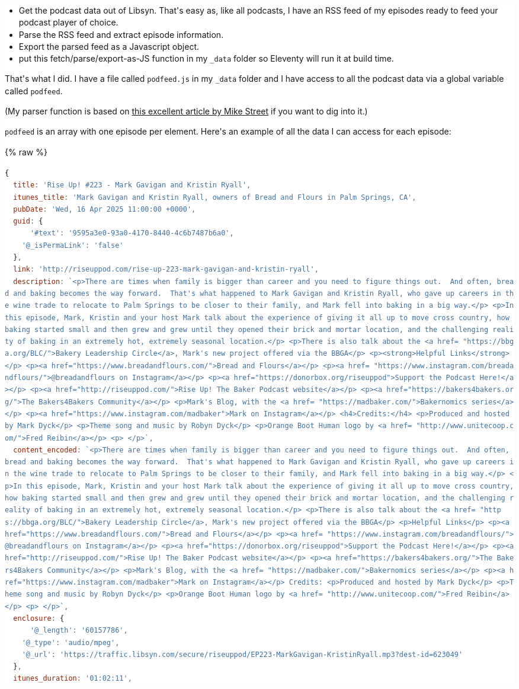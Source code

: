 - Get the podcast data out of Libsyn.  That's easy as, like all podcasts, I have an RSS feed of my episodes ready to feed your podcast player of choice.  
- Parse the RSS feed and extract episode information.
- Export the parsed feed as a Javascript object.  
- put this fetch/parse/export-as-JS function in my `_data` folder so Eleventy will run it at build time.

That's what I did.  I have a file called `podfeed.js` in my `_data` folder and I have access to all the podcast data via a global variable called `podfeed`.

(My parser function is based on [this excellent article by Mike Street](https://www.mikestreety.co.uk/blog/making-an-11ty-collection-from-a-remote-xml-file/) if you want to dig into it.)

`podfeed` is an array with one episode per element.  Here's an example of all the data I can access for each episode:

{% raw %}
```js
{
  title: 'Rise Up! #223 - Mark Gavigan and Kristin Ryall',
  itunes_title: 'Mark Gavigan and Kristin Ryall, owners of Bread and Flours in Palm Springs, CA',
  pubDate: 'Wed, 16 Apr 2025 11:00:00 +0000',
  guid: {
      '#text': '9595a3e0-93a0-4170-8440-4c6b7487b6a0',
    '@_isPermaLink': 'false'
  },
  link: 'http://riseuppod.com/rise-up-223-mark-gavigan-and-kristin-ryall',
  description: `<p>There are times when family is bigger than career and you need to figure things out.  And often, bread and baking becomes the way forward.  That's what happened to Mark Gavigan and Kristin Ryall, who gave up careers in the wine trade to relocate to Palm Springs to be closer to their family, and Mark fell into baking in a big way.</p> <p>In this episode, Mark, Kristin and your host Mark talk about the experience of giving it all up to move cross country, how baking started small and then grew and grew until they opened their brick and mortar location, and the challenging reality of baking in an extremely hot, extremely seasonal location.</p> <p>There is also talk about the <a href= "https://bbga.org/BLC/">Bakery Leadership Circle</a>, Mark's new project offered via the BBGA</p> <p><strong>Helpful Links</strong></p> <p><a href="https://www.breadandflours.com/">Bread and Flours</a></p> <p><a href= "https://www.instagram.com/breadandflours/">@breadandflours on Instagram</a></p> <p><a href="https://donorbox.org/riseuppod">Support the Podcast Here!</a></p> <p><a href="http://riseuppod.com/">Rise Up! The Baker Podcast website</a></p> <p><a href="https://bakers4bakers.org/">The Bakers4Bakers Community</a></p> <p>Mark's Blog, with the <a href= "https://madbaker.com/">Bakernomics series</a></p> <p><a href="https://www.instagram.com/madbaker">Mark on Instagram</a></p> <h4>Credits:</h4> <p>Produced and hosted by Mark Dyck</p> <p>Theme song and music by Robyn Dyck</p> <p>Orange Boot Human logo by <a href= "http://www.unitecoop.com/">Fred Reibin</a></p> <p> </p>`,
  content_encoded: `<p>There are times when family is bigger than career and you need to figure things out.  And often, bread and baking becomes the way forward.  That's what happened to Mark Gavigan and Kristin Ryall, who gave up careers in the wine trade to relocate to Palm Springs to be closer to their family, and Mark fell into baking in a big way.</p> <p>In this episode, Mark, Kristin and your host Mark talk about the experience of giving it all up to move cross country, how baking started small and then grew and grew until they opened their brick and mortar location, and the challenging reality of baking in an extremely hot, extremely seasonal location.</p> <p>There is also talk about the <a href= "https://bbga.org/BLC/">Bakery Leadership Circle</a>, Mark's new project offered via the BBGA</p> <p>Helpful Links</p> <p><a href="https://www.breadandflours.com/">Bread and Flours</a></p> <p><a href= "https://www.instagram.com/breadandflours/">@breadandflours on Instagram</a></p> <p><a href="https://donorbox.org/riseuppod">Support the Podcast Here!</a></p> <p><a href="http://riseuppod.com/">Rise Up! The Baker Podcast website</a></p> <p><a href="https://bakers4bakers.org/">The Bakers4Bakers Community</a></p> <p>Mark's Blog, with the <a href= "https://madbaker.com/">Bakernomics series</a></p> <p><a href="https://www.instagram.com/madbaker">Mark on Instagram</a></p> Credits: <p>Produced and hosted by Mark Dyck</p> <p>Theme song and music by Robyn Dyck</p> <p>Orange Boot Human logo by <a href= "http://www.unitecoop.com/">Fred Reibin</a></p> <p> </p>`,
  enclosure: {
      '@_length': '60157786',
    '@_type': 'audio/mpeg',
    '@_url': 'https://traffic.libsyn.com/secure/riseuppod/EP223-MarkGavigan-KristinRyall.mp3?dest-id=623049'
  },
  itunes_duration: '01:02:11',
```